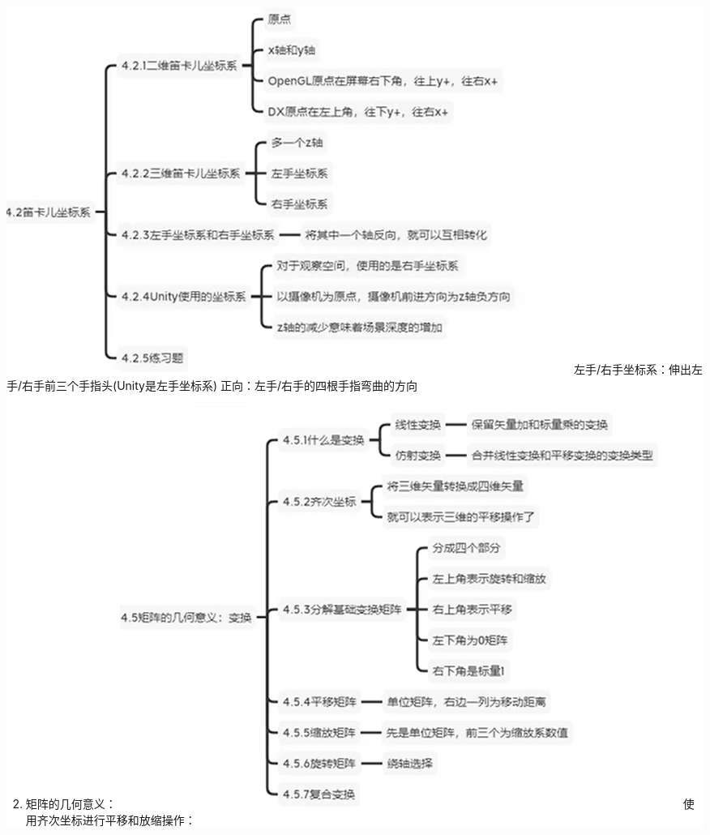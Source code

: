    ![笛卡尔坐标系](assets/coordinaters.png)
   左手/右手坐标系：伸出左手/右手前三个手指头(Unity是左手坐标系)
   正向：左手/右手的四根手指弯曲的方向
   
2. 矩阵的几何意义：
   ![matrix](assets/matrix.png)
   使用齐次坐标进行平移和放缩操作：